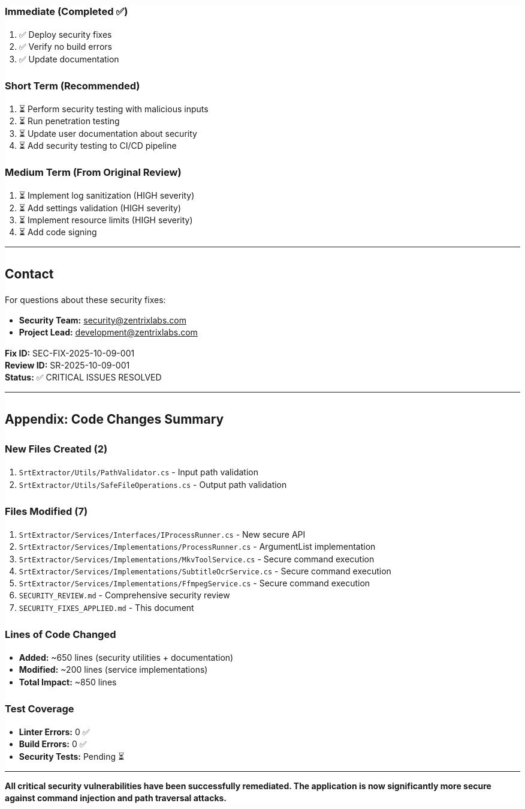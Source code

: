 ### Immediate (Completed ✅)
1. ✅ Deploy security fixes
2. ✅ Verify no build errors
3. ✅ Update documentation

### Short Term (Recommended)
1. ⏳ Perform security testing with malicious inputs
2. ⏳ Run penetration testing
3. ⏳ Update user documentation about security
4. ⏳ Add security testing to CI/CD pipeline

### Medium Term (From Original Review)
1. ⏳ Implement log sanitization (HIGH severity)
2. ⏳ Add settings validation (HIGH severity)
3. ⏳ Implement resource limits (HIGH severity)
4. ⏳ Add code signing

---

## Contact

For questions about these security fixes:
- **Security Team:** security@zentrixlabs.com
- **Project Lead:** development@zentrixlabs.com

**Fix ID:** SEC-FIX-2025-10-09-001  
**Review ID:** SR-2025-10-09-001  
**Status:** ✅ CRITICAL ISSUES RESOLVED

---

## Appendix: Code Changes Summary

### New Files Created (2)
1. `SrtExtractor/Utils/PathValidator.cs` - Input path validation
2. `SrtExtractor/Utils/SafeFileOperations.cs` - Output path validation

### Files Modified (7)
1. `SrtExtractor/Services/Interfaces/IProcessRunner.cs` - New secure API
2. `SrtExtractor/Services/Implementations/ProcessRunner.cs` - ArgumentList implementation
3. `SrtExtractor/Services/Implementations/MkvToolService.cs` - Secure command execution
4. `SrtExtractor/Services/Implementations/SubtitleOcrService.cs` - Secure command execution
5. `SrtExtractor/Services/Implementations/FfmpegService.cs` - Secure command execution
6. `SECURITY_REVIEW.md` - Comprehensive security review
7. `SECURITY_FIXES_APPLIED.md` - This document

### Lines of Code Changed
- **Added:** ~650 lines (security utilities + documentation)
- **Modified:** ~200 lines (service implementations)
- **Total Impact:** ~850 lines

### Test Coverage
- **Linter Errors:** 0 ✅
- **Build Errors:** 0 ✅
- **Security Tests:** Pending ⏳

---

**All critical security vulnerabilities have been successfully remediated. The application is now significantly more secure against command injection and path traversal attacks.**


